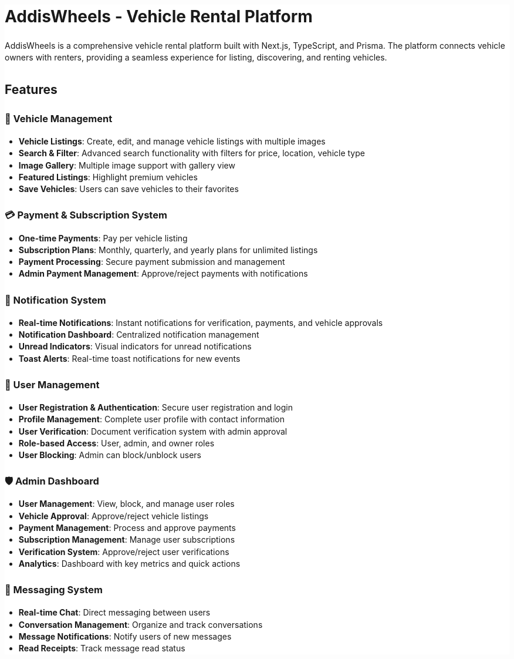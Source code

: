 # AddisWheels - Vehicle Rental Platform

AddisWheels is a comprehensive vehicle rental platform built with Next.js, TypeScript, and Prisma. The platform connects vehicle owners with renters, providing a seamless experience for listing, discovering, and renting vehicles.

## Features

### 🚗 Vehicle Management
- **Vehicle Listings**: Create, edit, and manage vehicle listings with multiple images
- **Search & Filter**: Advanced search functionality with filters for price, location, vehicle type
- **Image Gallery**: Multiple image support with gallery view
- **Featured Listings**: Highlight premium vehicles
- **Save Vehicles**: Users can save vehicles to their favorites

### 💳 Payment & Subscription System
- **One-time Payments**: Pay per vehicle listing
- **Subscription Plans**: Monthly, quarterly, and yearly plans for unlimited listings
- **Payment Processing**: Secure payment submission and management
- **Admin Payment Management**: Approve/reject payments with notifications

### 🔔 Notification System
- **Real-time Notifications**: Instant notifications for verification, payments, and vehicle approvals
- **Notification Dashboard**: Centralized notification management
- **Unread Indicators**: Visual indicators for unread notifications
- **Toast Alerts**: Real-time toast notifications for new events

### 👥 User Management
- **User Registration & Authentication**: Secure user registration and login
- **Profile Management**: Complete user profile with contact information
- **User Verification**: Document verification system with admin approval
- **Role-based Access**: User, admin, and owner roles
- **User Blocking**: Admin can block/unblock users

### 🛡️ Admin Dashboard
- **User Management**: View, block, and manage user roles
- **Vehicle Approval**: Approve/reject vehicle listings
- **Payment Management**: Process and approve payments
- **Subscription Management**: Manage user subscriptions
- **Verification System**: Approve/reject user verifications
- **Analytics**: Dashboard with key metrics and quick actions

### 💬 Messaging System
- **Real-time Chat**: Direct messaging between users
- **Conversation Management**: Organize and track conversations
- **Message Notifications**: Notify users of new messages
- **Read Receipts**: Track message read status
